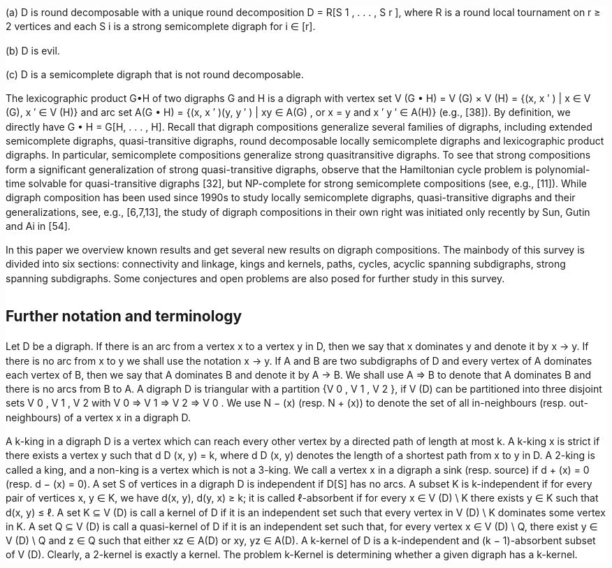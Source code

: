 (a) D is round decomposable with a unique round decomposition D = R[S 1 , . . . , S r ], where R is a round local tournament on r ≥ 2 vertices and each S i is a strong semicomplete digraph for i ∈ [r].

(b) D is evil.

(c) D is a semicomplete digraph that is not round decomposable.

The lexicographic product G•H of two digraphs G and H is a digraph with vertex set
V (G • H) = V (G) × V (H) = {(x, x ′ ) | x ∈ V (G), x ′ ∈ V (H)} and arc set A(G • H) = {(x, x ′ )(y, y ′ ) | xy ∈ A(G)
, or x = y and x ′ y ′ ∈ A(H)} (e.g., [38]). By definition, we directly have
G • H = G[H, . . . , H].
Recall that digraph compositions generalize several families of digraphs, including extended semicomplete digraphs, quasi-transitive digraphs, round decomposable locally semicomplete digraphs and lexicographic product digraphs. In particular, semicomplete compositions generalize strong quasitransitive digraphs. To see that strong compositions form a significant generalization of strong quasi-transitive digraphs, observe that the Hamiltonian cycle problem is polynomial-time solvable for quasi-transitive digraphs [32], but NP-complete for strong semicomplete compositions (see, e.g., [11]). While digraph composition has been used since 1990s to study locally semicomplete digraphs, quasi-transitive digraphs and their generalizations, see, e.g., [6,7,13], the study of digraph compositions in their own right was initiated only recently by Sun, Gutin and Ai in [54].

In this paper we overview known results and get several new results on digraph compositions. The mainbody of this survey is divided into six sections: connectivity and linkage, kings and kernels, paths, cycles, acyclic spanning subdigraphs, strong spanning subdigraphs. Some conjectures and open problems are also posed for further study in this survey.


## Further notation and terminology

Let D be a digraph. If there is an arc from a vertex x to a vertex y in D, then we say that x dominates y and denote it by x → y. If there is no arc from x to y we shall use the notation x → y. If A and B are two subdigraphs of D and every vertex of A dominates each vertex of B, then we say that A dominates B and denote it by A → B. We shall use A ⇒ B to denote that A dominates B and there is no
arcs from B to A. A digraph D is triangular with a partition {V 0 , V 1 , V 2 }, if V (D) can be partitioned into three disjoint sets V 0 , V 1 , V 2 with V 0 ⇒ V 1 ⇒ V 2 ⇒ V 0 . We use N − (x) (resp. N + (x))
to denote the set of all in-neighbours (resp. out-neighbours) of a vertex x in a digraph D.

A k-king in a digraph D is a vertex which can reach every other vertex by a directed path of length at most k. A k-king x is strict if there exists a vertex y such that d D (x, y) = k, where d D (x, y) denotes the length of a shortest path from x to y in D. A 2-king is called a king, and a non-king is a vertex which is not a 3-king. We call a vertex x in a digraph a sink (resp.
source) if d + (x) = 0 (resp. d − (x) = 0). A set S of vertices in a digraph D is independent if D[S]
has no arcs. A subset K is k-independent if for every pair of vertices x, y ∈ K, we have d(x, y), d(y, x) ≥ k; it is called ℓ-absorbent if for every x ∈ V (D) \ K there exists y ∈ K such that d(x, y) ≤ ℓ. A set K ⊆ V (D) is call a kernel of D if it is an independent set such that every vertex in V (D) \ K dominates some vertex in K. A set Q ⊆ V (D) is call a quasi-kernel of D if it is an independent set such that, for every vertex x ∈ V (D) \ Q, there exist y ∈ V (D) \ Q and z ∈ Q such that either xz ∈ A(D) or xy, yz ∈ A(D). A k-kernel of D is a k-independent and (k − 1)-absorbent subset of V (D). Clearly, a 2-kernel is exactly a kernel. The problem k-Kernel is determining whether a given digraph has a k-kernel.
